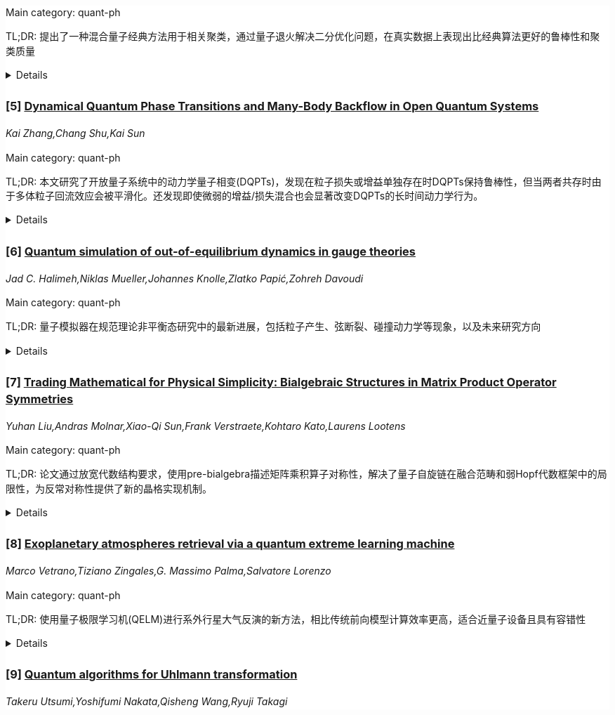 Main category: quant-ph

TL;DR: 提出了一种混合量子经典方法用于相关聚类，通过量子退火解决二分优化问题，在真实数据上表现出比经典算法更好的鲁棒性和聚类质量


<details><summary>Details</summary></details>


### [5] [Dynamical Quantum Phase Transitions and Many-Body Backflow in Open Quantum Systems](https://arxiv.org/abs/2509.03570)
*Kai Zhang,Chang Shu,Kai Sun*

Main category: quant-ph

TL;DR: 本文研究了开放量子系统中的动力学量子相变(DQPTs)，发现在粒子损失或增益单独存在时DQPTs保持鲁棒性，但当两者共存时由于多体粒子回流效应会被平滑化。还发现即使微弱的增益/损失混合也会显著改变DQPTs的长时间动力学行为。


<details><summary>Details</summary></details>


### [6] [Quantum simulation of out-of-equilibrium dynamics in gauge theories](https://arxiv.org/abs/2509.03586)
*Jad C. Halimeh,Niklas Mueller,Johannes Knolle,Zlatko Papić,Zohreh Davoudi*

Main category: quant-ph

TL;DR: 量子模拟器在规范理论非平衡态研究中的最新进展，包括粒子产生、弦断裂、碰撞动力学等现象，以及未来研究方向


<details><summary>Details</summary></details>


### [7] [Trading Mathematical for Physical Simplicity: Bialgebraic Structures in Matrix Product Operator Symmetries](https://arxiv.org/abs/2509.03600)
*Yuhan Liu,Andras Molnar,Xiao-Qi Sun,Frank Verstraete,Kohtaro Kato,Laurens Lootens*

Main category: quant-ph

TL;DR: 论文通过放宽代数结构要求，使用pre-bialgebra描述矩阵乘积算子对称性，解决了量子自旋链在融合范畴和弱Hopf代数框架中的局限性，为反常对称性提供了新的晶格实现机制。


<details><summary>Details</summary></details>


### [8] [Exoplanetary atmospheres retrieval via a quantum extreme learning machine](https://arxiv.org/abs/2509.03617)
*Marco Vetrano,Tiziano Zingales,G. Massimo Palma,Salvatore Lorenzo*

Main category: quant-ph

TL;DR: 使用量子极限学习机(QELM)进行系外行星大气反演的新方法，相比传统前向模型计算效率更高，适合近量子设备且具有容错性


<details><summary>Details</summary></details>


### [9] [Quantum algorithms for Uhlmann transformation](https://arxiv.org/abs/2509.03619)
*Takeru Utsumi,Yoshifumi Nakata,Qisheng Wang,Ryuji Takagi*

